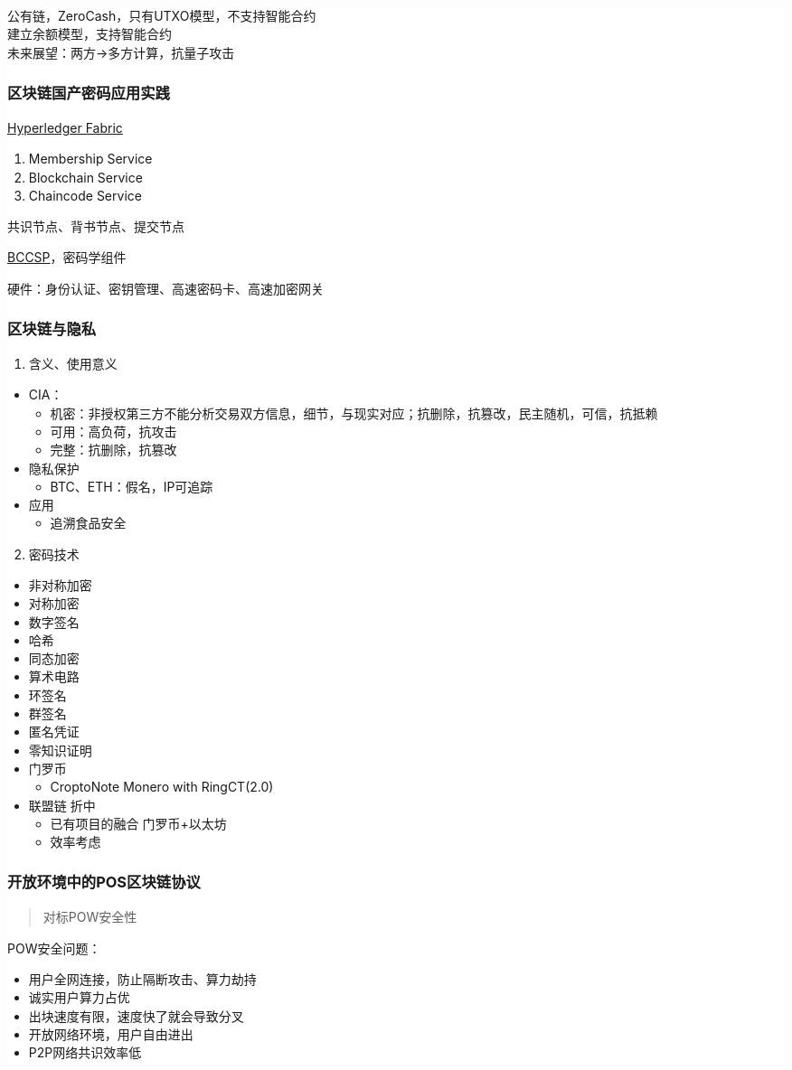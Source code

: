 公有链，ZeroCash，只有UTXO模型，不支持智能合约  
建立余额模型，支持智能合约  
未来展望：两方->多方计算，抗量子攻击

### 区块链国产密码应用实践
[Hyperledger Fabric](https://hyperledger-fabric.readthedocs.io/en/release/)  
1. Membership Service
2. Blockchain Service
3. Chaincode Service

共识节点、背书节点、提交节点  

[BCCSP](https://github.com/hyperledger/fabric/blob/release/bccsp/bccsp.go)，密码学组件  

硬件：身份认证、密钥管理、高速密码卡、高速加密网关

### 区块链与隐私
1. 含义、使用意义  
  - CIA：
    - 机密：非授权第三方不能分析交易双方信息，细节，与现实对应；抗删除，抗篡改，民主随机，可信，抗抵赖
    - 可用：高负荷，抗攻击
    - 完整：抗删除，抗篡改
  - 隐私保护
    - BTC、ETH：假名，IP可追踪
  - 应用
    - 追溯食品安全
2. 密码技术
  - 非对称加密
  - 对称加密
  - 数字签名
  - 哈希
  - 同态加密
  - 算术电路
  - 环签名
  - 群签名
  - 匿名凭证
  - 零知识证明
- 门罗币
  - CroptoNote Monero with RingCT(2.0)
- 联盟链 折中
  - 已有项目的融合 门罗币+以太坊
  - 效率考虑

### 开放环境中的POS区块链协议
> 对标POW安全性

POW安全问题：
  - 用户全网连接，防止隔断攻击、算力劫持
  - 诚实用户算力占优
  - 出块速度有限，速度快了就会导致分叉
  - 开放网络环境，用户自由进出
  - P2P网络共识效率低

